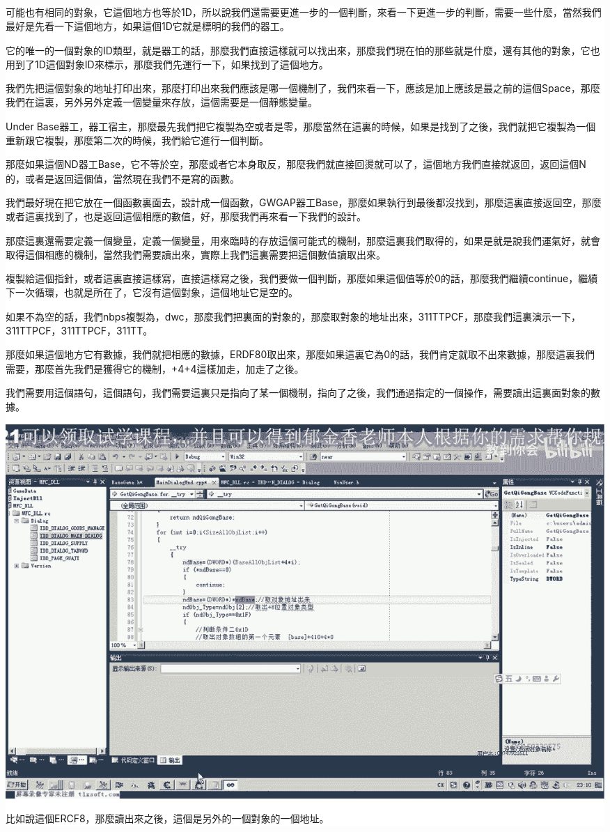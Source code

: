 可能也有相同的對象，它這個地方也等於1D，所以說我們還需要更進一步的一個判斷，來看一下更進一步的判斷，需要一些什麼，當然我們最好是先看一下這個地方，如果這個1D它就是標明的我們的器工。

它的唯一的一個對象的ID類型，就是器工的話，那麼我們直接這樣就可以找出來，那麼我們現在怕的那些就是什麼，還有其他的對象，它也用到了1D這個對象ID來標示，那麼我們先運行一下，如果找到了這個地方。

我們先把這個對象的地址打印出來，那麼打印出來我們應該是哪一個機制了，我們來看一下，應該是加上應該是最之前的這個Space，那麼我們在這裏，另外另外定義一個變量來存放，這個需要是一個靜態變量。

Under Base器工，器工宿主，那麼最先我們把它複製為空或者是零，那麼當然在這裏的時候，如果是找到了之後，我們就把它複製為一個重新跟它複製，那麼第二次的時候，我們給它進行一個判斷。

那麼如果這個ND器工Base，它不等於空，那麼或者它本身取反，那麼我們就直接回燙就可以了，這個地方我們直接就返回，返回這個N的，或者是返回這個值，當然現在我們不是寫的函數。

我們最好現在把它放在一個函數裏面去，設計成一個函數，GWGAP器工Base，那麼如果執行到最後都沒找到，那麼這裏直接返回空，那麼或者這裏找到了，也是返回這個相應的數值，好，那麼我們再來看一下我們的設計。

那麼這裏還需要定義一個變量，定義一個變量，用來臨時的存放這個可能式的機制，那麼這裏我們取得的，如果是就是說我們運氣好，就會取得這個相應的機制，當然我們需要讀出來，實際上我們這裏需要把這個數值讀取出來。

複製給這個指針，或者這裏直接這樣寫，直接這樣寫之後，我們要做一個判斷，那麼如果這個值等於0的話，那麼我們繼續continue，繼續下一次循環，也就是所在了，它沒有這個對象，這個地址它是空的。

如果不為空的話，我們nbps複製為，dwc，那麼我們把裏面的對象的，那麼取對象的地址出來，311TTPCF，那麼我們這裏演示一下，311TTPCF，311TTPCF，311TT。

那麼如果這個地方它有數據，我們就把相應的數據，ERDF80取出來，那麼如果這裏它為0的話，我們肯定就取不出來數據，那麼這裏我們需要，那麼首先我們是獲得它的機制，+4+4這樣加走，加走了之後。

我們需要用這個語句，這個語句，我們需要這裏只是指向了某一個機制，指向了之後，我們通過指定的一個操作，需要讀出這裏面對象的數據。



![](img/222693b35fe7e70699b5ea051a2f79ac_17.png)

比如說這個ERCF8，那麼讀出來之後，這個是另外的一個對象的一個地址。
